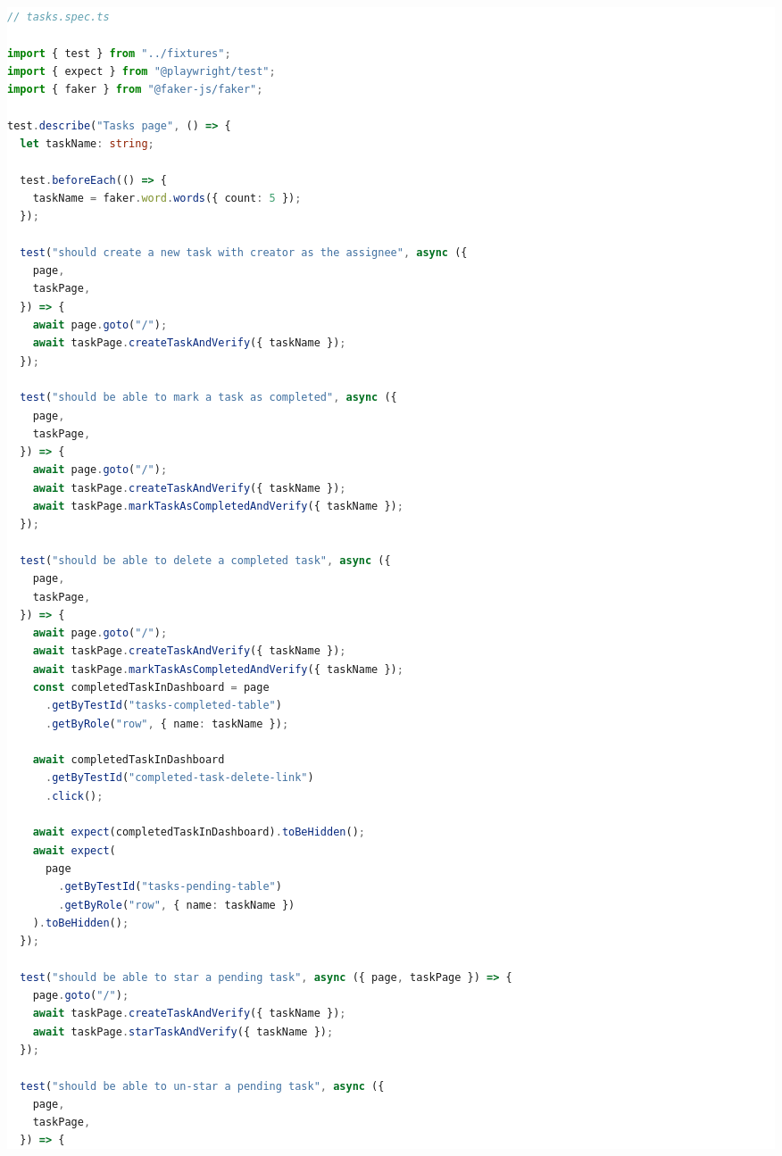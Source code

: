 ```ts
// tasks.spec.ts

import { test } from "../fixtures";
import { expect } from "@playwright/test";
import { faker } from "@faker-js/faker";

test.describe("Tasks page", () => {
  let taskName: string;

  test.beforeEach(() => {
    taskName = faker.word.words({ count: 5 });
  });

  test("should create a new task with creator as the assignee", async ({
    page,
    taskPage,
  }) => {
    await page.goto("/");
    await taskPage.createTaskAndVerify({ taskName });
  });

  test("should be able to mark a task as completed", async ({
    page,
    taskPage,
  }) => {
    await page.goto("/");
    await taskPage.createTaskAndVerify({ taskName });
    await taskPage.markTaskAsCompletedAndVerify({ taskName });
  });

  test("should be able to delete a completed task", async ({
    page,
    taskPage,
  }) => {
    await page.goto("/");
    await taskPage.createTaskAndVerify({ taskName });
    await taskPage.markTaskAsCompletedAndVerify({ taskName });
    const completedTaskInDashboard = page
      .getByTestId("tasks-completed-table")
      .getByRole("row", { name: taskName });

    await completedTaskInDashboard
      .getByTestId("completed-task-delete-link")
      .click();

    await expect(completedTaskInDashboard).toBeHidden();
    await expect(
      page
        .getByTestId("tasks-pending-table")
        .getByRole("row", { name: taskName })
    ).toBeHidden();
  });

  test("should be able to star a pending task", async ({ page, taskPage }) => {
    page.goto("/");
    await taskPage.createTaskAndVerify({ taskName });
    await taskPage.starTaskAndVerify({ taskName });
  });

  test("should be able to un-star a pending task", async ({
    page,
    taskPage,
  }) => {
```